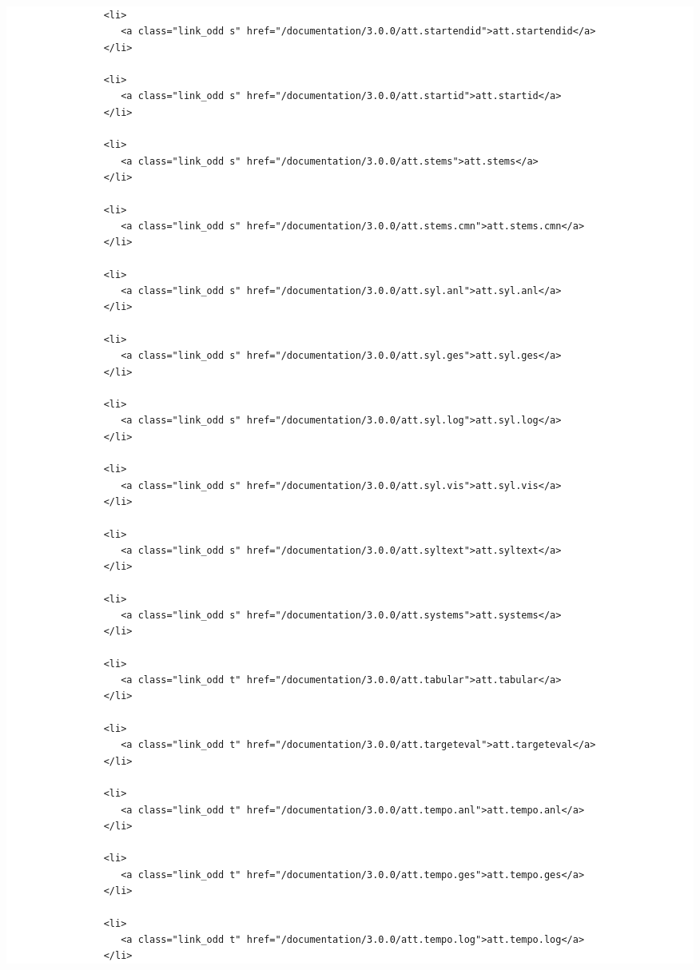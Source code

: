                      <li>
                        <a class="link_odd s" href="/documentation/3.0.0/att.startendid">att.startendid</a>
                     </li>
                     
                     <li>
                        <a class="link_odd s" href="/documentation/3.0.0/att.startid">att.startid</a>
                     </li>
                     
                     <li>
                        <a class="link_odd s" href="/documentation/3.0.0/att.stems">att.stems</a>
                     </li>
                     
                     <li>
                        <a class="link_odd s" href="/documentation/3.0.0/att.stems.cmn">att.stems.cmn</a>
                     </li>
                     
                     <li>
                        <a class="link_odd s" href="/documentation/3.0.0/att.syl.anl">att.syl.anl</a>
                     </li>
                     
                     <li>
                        <a class="link_odd s" href="/documentation/3.0.0/att.syl.ges">att.syl.ges</a>
                     </li>
                     
                     <li>
                        <a class="link_odd s" href="/documentation/3.0.0/att.syl.log">att.syl.log</a>
                     </li>
                     
                     <li>
                        <a class="link_odd s" href="/documentation/3.0.0/att.syl.vis">att.syl.vis</a>
                     </li>
                     
                     <li>
                        <a class="link_odd s" href="/documentation/3.0.0/att.syltext">att.syltext</a>
                     </li>
                     
                     <li>
                        <a class="link_odd s" href="/documentation/3.0.0/att.systems">att.systems</a>
                     </li>
                     
                     <li>
                        <a class="link_odd t" href="/documentation/3.0.0/att.tabular">att.tabular</a>
                     </li>
                     
                     <li>
                        <a class="link_odd t" href="/documentation/3.0.0/att.targeteval">att.targeteval</a>
                     </li>
                     
                     <li>
                        <a class="link_odd t" href="/documentation/3.0.0/att.tempo.anl">att.tempo.anl</a>
                     </li>
                     
                     <li>
                        <a class="link_odd t" href="/documentation/3.0.0/att.tempo.ges">att.tempo.ges</a>
                     </li>
                     
                     <li>
                        <a class="link_odd t" href="/documentation/3.0.0/att.tempo.log">att.tempo.log</a>
                     </li>
                     